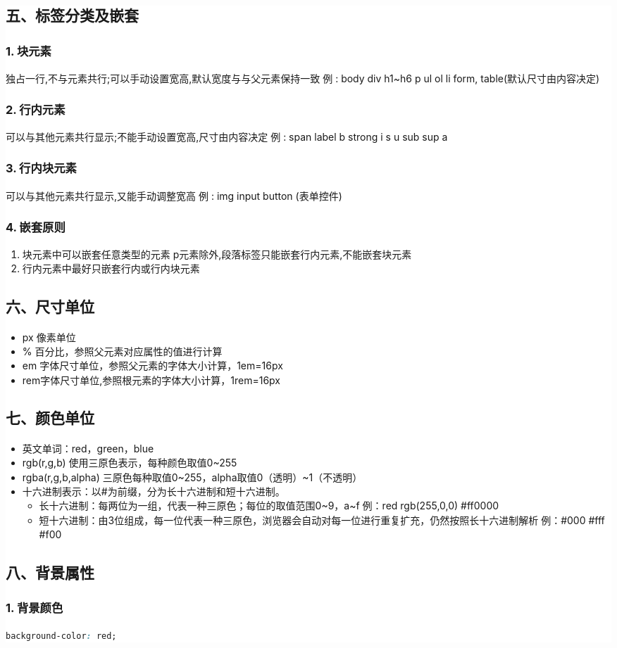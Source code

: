 

## 五、标签分类及嵌套

### 1. 块元素

独占一行,不与元素共行;可以手动设置宽高,默认宽度与与父元素保持一致
例 : body div h1~h6 p ul ol li form, table(默认尺寸由内容决定)

### 2. 行内元素

可以与其他元素共行显示;不能手动设置宽高,尺寸由内容决定
例 : span label b strong i s u sub sup a

### 3. 行内块元素

可以与其他元素共行显示,又能手动调整宽高
例 : img input button (表单控件)

### 4. 嵌套原则

1. 块元素中可以嵌套任意类型的元素
   p元素除外,段落标签只能嵌套行内元素,不能嵌套块元素
2. 行内元素中最好只嵌套行内或行内块元素






## 六、尺寸单位

- px 像素单位
- % 百分比，参照父元素对应属性的值进行计算
- em 字体尺寸单位，参照父元素的字体大小计算，1em=16px
- rem字体尺寸单位,参照根元素的字体大小计算，1rem=16px

## 七、颜色单位

- 英文单词：red，green，blue
- rgb(r,g,b) 使用三原色表示，每种颜色取值0~255
- rgba(r,g,b,alpha) 三原色每种取值0~255，alpha取值0（透明）~1（不透明）
- 十六进制表示：以#为前缀，分为长十六进制和短十六进制。
  - 长十六进制：每两位为一组，代表一种三原色；每位的取值范围0~9，a~f
    例：red rgb(255,0,0) #ff0000
  - 短十六进制：由3位组成，每一位代表一种三原色，浏览器会自动对每一位进行重复扩充，仍然按照长十六进制解析
    例：#000  #fff   #f00

## 八、背景属性

### 1. 背景颜色

```css
background-color: red;
```
